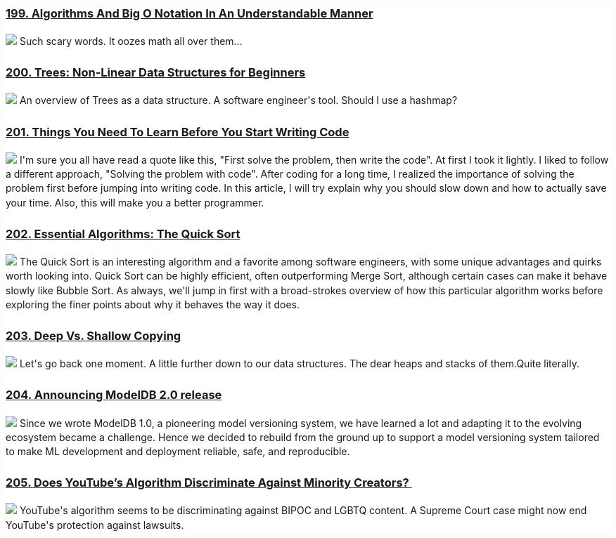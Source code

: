 ### [199. Algorithms And Big O Notation In An Understandable Manner](https://hackernoon.com/algorithms-and-big-o-notation-in-an-understandable-manner-0qx3utx)
![](https://firebasestorage.googleapis.com/v0/b/hackernoon-app.appspot.com/o/images%2FkxxVcPxv5OV38qS9hj3q1akQrQF2-7w143uqo.jpeg?alt=media&token=99ceb47e-622b-4985-a77e-a0eec159d8c4)
Such scary words. It oozes math all over them…

### [200. Trees: Non-Linear Data Structures for Beginners](https://hackernoon.com/trees-non-linear-data-structures-for-beginners-871831se)
![](https://cdn.hackernoon.com/images/SWuYxmBe5WPlAjznGj5Fb05Thnl1-8m5w1c06.jpeg)
An overview of Trees as a data structure. A software engineer's tool. Should I use a hashmap?

### [201. Things You Need To Learn Before You Start Writing Code](https://hackernoon.com/things-you-need-to-learn-before-you-start-writing-code-2rm33jc)
![](https://cdn.hackernoon.com/images/cVkIxrFkSpdU3hSFn6l2rzodsb32-ju9p37mt.jpeg)
I'm sure you all have read a quote like this, "First solve the problem, then write the code". At first I took it lightly. I liked to follow a different approach, "Solving the problem with code". After coding for a long time, I realized the importance of solving the problem first before jumping into writing code. In this article, I will try explain why you should slow down and how to actually save your time. Also, this will make you a better programmer.

### [202. Essential Algorithms: The Quick Sort](https://hackernoon.com/essential-algorithms-the-quick-sort-mr1q32wr)
![](https://cdn.hackernoon.com/drafts/vl73m3zz5.png)
The Quick Sort is an interesting algorithm and a favorite among software engineers, with some unique advantages and quirks worth looking into. Quick Sort can be highly efficient, often outperforming Merge Sort, although certain cases can make it behave slowly like Bubble Sort. As always, we'll jump in first with a broad-strokes overview of how this particular algorithm works before exploring the finer points about why it behaves the way it does.

### [203. Deep Vs. Shallow Copying](https://hackernoon.com/deep-vs-shallow-copying-9bn3te3)
![](https://firebasestorage.googleapis.com/v0/b/hackernoon-app.appspot.com/o/images%2FSWuYxmBe5WPlAjznGj5Fb05Thnl1-dq6h1716.jpeg?alt=media&token=8d3b2f5c-b33a-46f2-93cc-3896e6e690ed)
Let's go back one moment. A little further down to our data structures. The dear heaps and stacks of them.Quite literally.

### [204. Announcing ModelDB 2.0 release](https://hackernoon.com/announcing-modeldb-20-release-ck5a3yeh)
![](https://cdn.hackernoon.com/drafts/ls2s3yx4.png)
Since we wrote ModelDB 1.0, a pioneering model versioning system, we have learned a lot and adapting it to the evolving ecosystem became a challenge. Hence we decided to rebuild from the ground up to support a model versioning system tailored to make ML development and deployment reliable, safe, and reproducible. 

### [205. Does YouTube’s Algorithm Discriminate Against Minority Creators? ](https://hackernoon.com/does-youtubes-algorithm-discriminate-against-minority-creators)
![](https://cdn.hackernoon.com/images/i6qKLPrOfIYnb9YOqS5R6xVHmJj1-bba3k9m.jpeg)
YouTube's algorithm seems to be discriminating against BIPOC and LGBTQ content. A Supreme Court case might now end YouTube's protection against lawsuits.
